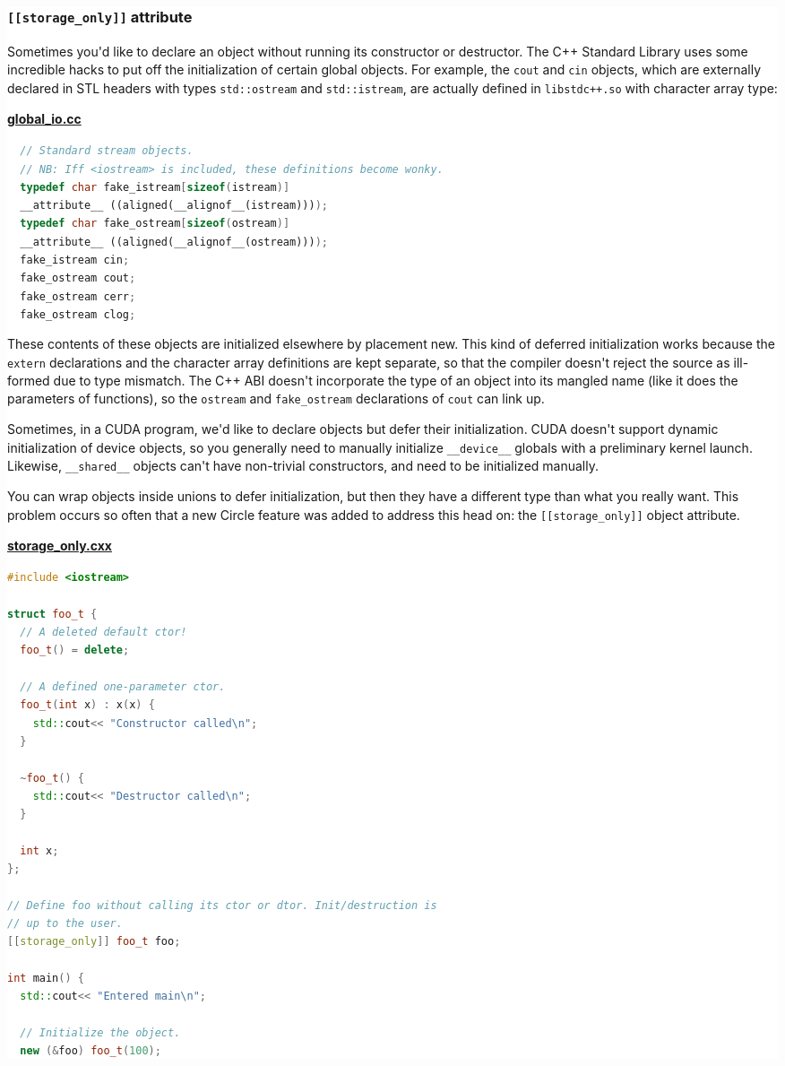 ### `[[storage_only]]` attribute

Sometimes you'd like to declare an object without running its constructor or destructor. The C++ Standard Library uses some incredible hacks to put off the initialization of certain global objects. For example, the `cout` and `cin` objects, which are externally declared in STL headers with types `std::ostream` and `std::istream`, are actually defined in `libstdc++.so` with character array type:

[**global_io.cc**](https://github.com/gcc-mirror/gcc/blob/16e2427f50c208dfe07d07f18009969502c25dc8/libstdc%2B%2B-v3/src/c%2B%2B98/globals_io.cc#L50)
```cpp
  // Standard stream objects.
  // NB: Iff <iostream> is included, these definitions become wonky.
  typedef char fake_istream[sizeof(istream)]
  __attribute__ ((aligned(__alignof__(istream))));
  typedef char fake_ostream[sizeof(ostream)]
  __attribute__ ((aligned(__alignof__(ostream))));
  fake_istream cin;
  fake_ostream cout;
  fake_ostream cerr;
  fake_ostream clog;
```

These contents of these objects are initialized elsewhere by placement new. This kind of deferred initialization works because the `extern` declarations and the character array definitions are kept separate, so that the compiler doesn't reject the source as ill-formed due to type mismatch. The C++ ABI doesn't incorporate the type of an object into its mangled name (like it does the parameters of functions), so the `ostream` and `fake_ostream` declarations of `cout` can link up.

Sometimes, in a CUDA program, we'd like to declare objects but defer their initialization. CUDA doesn't support dynamic initialization of device objects, so you generally need to manually initialize `__device__` globals with a preliminary kernel launch. Likewise, `__shared__` objects can't have non-trivial constructors, and need to be initialized manually.

You can wrap objects inside unions to defer initialization, but then they have a different type than what you really want. This problem occurs so often that a new Circle feature was added to address this head on: the `[[storage_only]]` object attribute.

[**storage_only.cxx**](storage_only.cxx)
```cpp
#include <iostream>

struct foo_t {
  // A deleted default ctor!
  foo_t() = delete;

  // A defined one-parameter ctor.
  foo_t(int x) : x(x) { 
    std::cout<< "Constructor called\n";
  }

  ~foo_t() {
    std::cout<< "Destructor called\n";
  }

  int x;
};

// Define foo without calling its ctor or dtor. Init/destruction is
// up to the user.
[[storage_only]] foo_t foo;

int main() {
  std::cout<< "Entered main\n";

  // Initialize the object.
  new (&foo) foo_t(100);
```